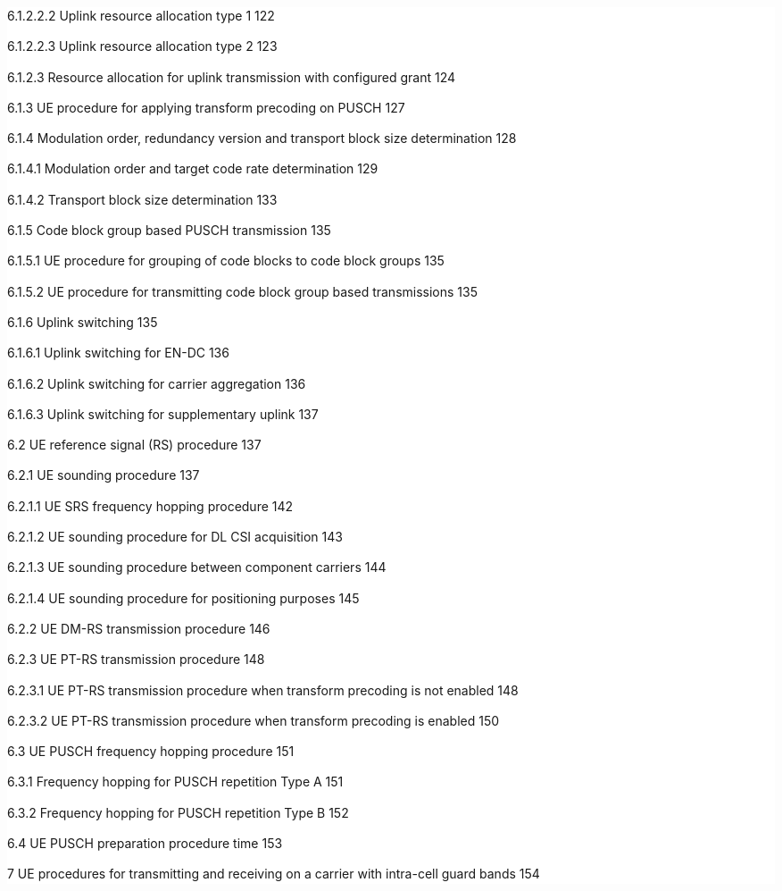6.1.2.2.2 Uplink resource allocation type 1 122

6.1.2.2.3 Uplink resource allocation type 2 123

6.1.2.3 Resource allocation for uplink transmission with configured
grant 124

6.1.3 UE procedure for applying transform precoding on PUSCH 127

6.1.4 Modulation order, redundancy version and transport block size
determination 128

6.1.4.1 Modulation order and target code rate determination 129

6.1.4.2 Transport block size determination 133

6.1.5 Code block group based PUSCH transmission 135

6.1.5.1 UE procedure for grouping of code blocks to code block groups
135

6.1.5.2 UE procedure for transmitting code block group based
transmissions 135

6.1.6 Uplink switching 135

6.1.6.1 Uplink switching for EN-DC 136

6.1.6.2 Uplink switching for carrier aggregation 136

6.1.6.3 Uplink switching for supplementary uplink 137

6.2 UE reference signal (RS) procedure 137

6.2.1 UE sounding procedure 137

6.2.1.1 UE SRS frequency hopping procedure 142

6.2.1.2 UE sounding procedure for DL CSI acquisition 143

6.2.1.3 UE sounding procedure between component carriers 144

6.2.1.4 UE sounding procedure for positioning purposes 145

6.2.2 UE DM-RS transmission procedure 146

6.2.3 UE PT-RS transmission procedure 148

6.2.3.1 UE PT-RS transmission procedure when transform precoding is not
enabled 148

6.2.3.2 UE PT-RS transmission procedure when transform precoding is
enabled 150

6.3 UE PUSCH frequency hopping procedure 151

6.3.1 Frequency hopping for PUSCH repetition Type A 151

6.3.2 Frequency hopping for PUSCH repetition Type B 152

6.4 UE PUSCH preparation procedure time 153

7 UE procedures for transmitting and receiving on a carrier with
intra-cell guard bands 154
